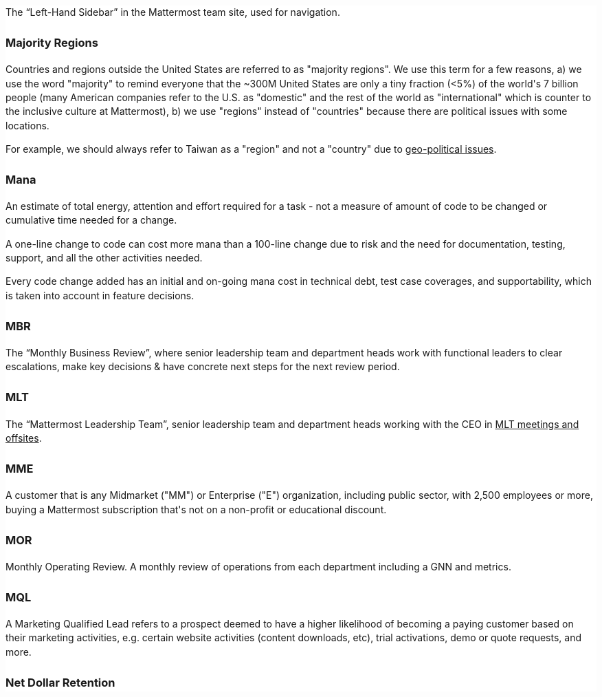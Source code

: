 The “Left-Hand Sidebar” in the Mattermost team site, used for navigation.

### Majority Regions

Countries and regions outside the United States are referred to as "majority regions". We use this term for a few reasons, a\) we use the word "majority" to remind everyone that the ~300M United States are only a tiny fraction \(&lt;5%\) of the world's 7 billion people \(many American companies refer to the U.S. as "domestic" and the rest of the world as "international" which is counter to the inclusive culture at Mattermost\), b\) we use "regions" instead of "countries" because there are political issues with some locations.

For example, we should always refer to Taiwan as a "region" and not a "country" due to [geo-political issues](https://en.m.wikipedia.org/wiki/Taiwan#Political_and_legal_status).

### Mana

An estimate of total energy, attention and effort required for a task - not a measure of amount of code to be changed or cumulative time needed for a change.

A one-line change to code can cost more mana than a 100-line change due to risk and the need for documentation, testing, support, and all the other activities needed.

Every code change added has an initial and on-going mana cost in technical debt, test case coverages, and supportability, which is taken into account in feature decisions.

### MBR

The “Monthly Business Review”, where senior leadership team and department heads work with functional leaders to clear escalations, make key decisions & have concrete next steps for the next review period.

### MLT

The “Mattermost Leadership Team”, senior leadership team and department heads working with the CEO in [MLT meetings and offsites](../../operations/operations/mlt-cadence/).

### MME

A customer that is any Midmarket ("MM") or Enterprise ("E") organization, including public sector, with 2,500 employees or more, buying a Mattermost subscription that's not on a non-profit or educational discount.

### MOR

Monthly Operating Review. A monthly review of operations from each department including a GNN and metrics.

### MQL

A Marketing Qualified Lead refers to a prospect deemed to have a higher likelihood of becoming a paying customer based on their marketing activities, e.g. certain website activities (content downloads, etc), trial activations, demo or quote requests, and more.

### Net Dollar Retention
